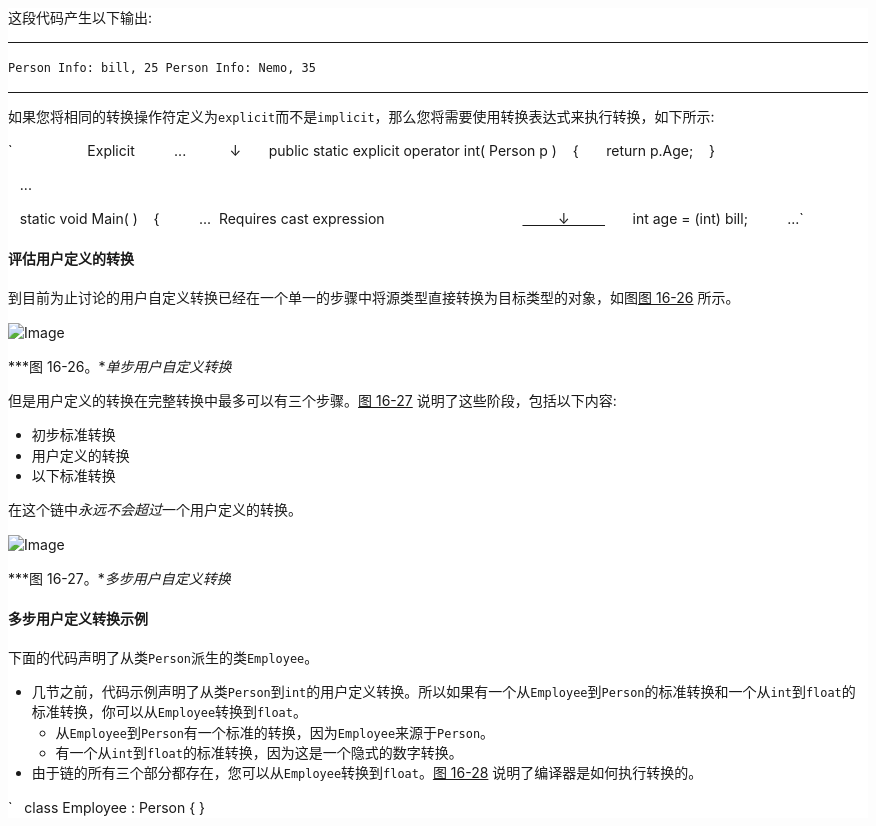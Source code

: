 这段代码产生以下输出:

* * *

`Person Info: bill, 25
Person Info: Nemo, 35`

* * *

如果您将相同的转换操作符定义为`explicit`而不是`implicit`，那么您将需要使用转换表达式来执行转换，如下所示:

`                   Explicit
         ...           ↓   
   public static explicit operator int( Person p )
   {
      return p.Age;
   }

   ...

   static void Main( )
   {
         ...  Requires cast expression
                                  <ins>         ↓         </ins>
      int age = (int) bill;
         ...`

#### 评估用户定义的转换

到目前为止讨论的用户自定义转换已经在一个单一的步骤中将源类型直接转换为目标类型的对象，如图[图 16-26](#fig_16_26) 所示。

![Image](images/Solis42789fig1626.jpg)

***图 16-26。**单步用户自定义转换*

但是用户定义的转换在完整转换中最多可以有三个步骤。[图 16-27](#fig_16_27) 说明了这些阶段，包括以下内容:

*   初步标准转换
*   用户定义的转换
*   以下标准转换

在这个链中*永远不会超过*一个用户定义的转换。

![Image](images/Solis42789fig1627.jpg)

***图 16-27。**多步用户自定义转换*

#### 多步用户定义转换示例

下面的代码声明了从类`Person`派生的类`Employee`。

*   几节之前，代码示例声明了从类`Person`到`int`的用户定义转换。所以如果有一个从`Employee`到`Person`的标准转换和一个从`int`到`float`的标准转换，你可以从`Employee`转换到`float`。
    *   从`Employee`到`Person`有一个标准的转换，因为`Employee`来源于`Person`。
    *   有一个从`int`到`float`的标准转换，因为这是一个隐式的数字转换。
*   由于链的所有三个部分都存在，您可以从`Employee`转换到`float`。[图 16-28](#fig_16_28) 说明了编译器是如何执行转换的。

`   class Employee : Person { }
